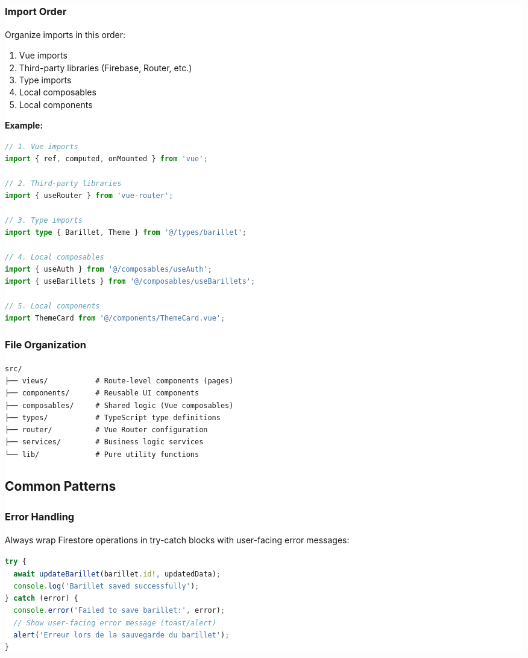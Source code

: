 ### Import Order

Organize imports in this order:

1. Vue imports
2. Third-party libraries (Firebase, Router, etc.)
3. Type imports
4. Local composables
5. Local components

**Example:**

```typescript
// 1. Vue imports
import { ref, computed, onMounted } from 'vue';

// 2. Third-party libraries
import { useRouter } from 'vue-router';

// 3. Type imports
import type { Barillet, Theme } from '@/types/barillet';

// 4. Local composables
import { useAuth } from '@/composables/useAuth';
import { useBarillets } from '@/composables/useBarillets';

// 5. Local components
import ThemeCard from '@/components/ThemeCard.vue';
```

### File Organization

```
src/
├── views/           # Route-level components (pages)
├── components/      # Reusable UI components
├── composables/     # Shared logic (Vue composables)
├── types/           # TypeScript type definitions
├── router/          # Vue Router configuration
├── services/        # Business logic services
└── lib/             # Pure utility functions
```

## Common Patterns

### Error Handling

Always wrap Firestore operations in try-catch blocks with user-facing error messages:

```typescript
try {
  await updateBarillet(barillet.id!, updatedData);
  console.log('Barillet saved successfully');
} catch (error) {
  console.error('Failed to save barillet:', error);
  // Show user-facing error message (toast/alert)
  alert('Erreur lors de la sauvegarde du barillet');
}
```

